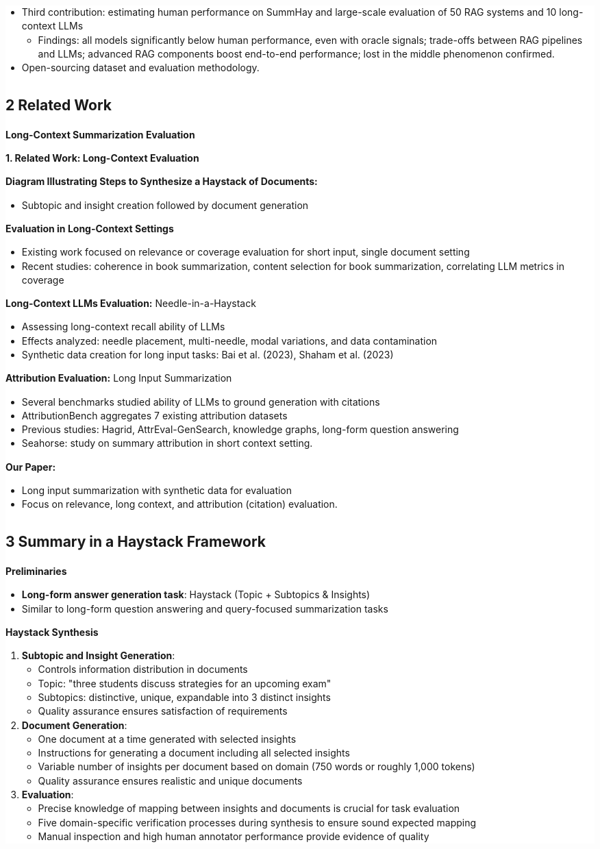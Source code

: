 * Third contribution: estimating human performance on SummHay and large-scale evaluation of 50 RAG systems and 10 long-context LLMs
	+ Findings: all models significantly below human performance, even with oracle signals; trade-offs between RAG pipelines and LLMs; advanced RAG components boost end-to-end performance; lost in the middle phenomenon confirmed.
* Open-sourcing dataset and evaluation methodology.

## 2 Related Work

**Long-Context Summarization Evaluation**

**1. Related Work: Long-Context Evaluation**

**Diagram Illustrating Steps to Synthesize a Haystack of Documents:**
- Subtopic and insight creation followed by document generation

**Evaluation in Long-Context Settings**
- Existing work focused on relevance or coverage evaluation for short input, single document setting
- Recent studies: coherence in book summarization, content selection for book summarization, correlating LLM metrics in coverage

**Long-Context LLMs Evaluation:** Needle-in-a-Haystack
- Assessing long-context recall ability of LLMs
- Effects analyzed: needle placement, multi-needle, modal variations, and data contamination
- Synthetic data creation for long input tasks: Bai et al. (2023), Shaham et al. (2023)

**Attribution Evaluation:** Long Input Summarization
- Several benchmarks studied ability of LLMs to ground generation with citations
- AttributionBench aggregates 7 existing attribution datasets
- Previous studies: Hagrid, AttrEval-GenSearch, knowledge graphs, long-form question answering
- Seahorse: study on summary attribution in short context setting.

**Our Paper:**
- Long input summarization with synthetic data for evaluation
- Focus on relevance, long context, and attribution (citation) evaluation.

## 3 Summary in a Haystack Framework

**Preliminaries**
- **Long-form answer generation task**: Haystack (Topic + Subtopics & Insights)
- Similar to long-form question answering and query-focused summarization tasks

**Haystack Synthesis**
1. **Subtopic and Insight Generation**:
   - Controls information distribution in documents
   - Topic: "three students discuss strategies for an upcoming exam"
   - Subtopics: distinctive, unique, expandable into 3 distinct insights
   - Quality assurance ensures satisfaction of requirements
2. **Document Generation**:
   - One document at a time generated with selected insights
   - Instructions for generating a document including all selected insights
   - Variable number of insights per document based on domain (750 words or roughly 1,000 tokens)
   - Quality assurance ensures realistic and unique documents
3. **Evaluation**:
   - Precise knowledge of mapping between insights and documents is crucial for task evaluation
   - Five domain-specific verification processes during synthesis to ensure sound expected mapping
   - Manual inspection and high human annotator performance provide evidence of quality
